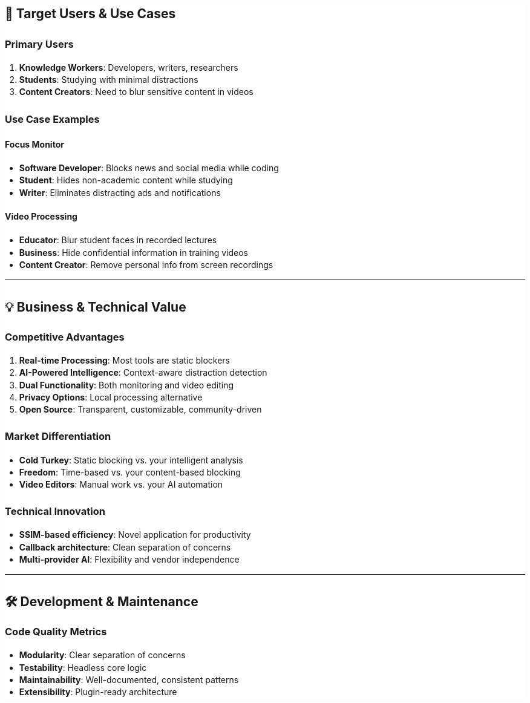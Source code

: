 
## 🎯 Target Users & Use Cases

### Primary Users
1. **Knowledge Workers**: Developers, writers, researchers
2. **Students**: Studying with minimal distractions
3. **Content Creators**: Need to blur sensitive content in videos

### Use Case Examples

#### Focus Monitor
- **Software Developer**: Blocks news and social media while coding
- **Student**: Hides non-academic content while studying
- **Writer**: Eliminates distracting ads and notifications

#### Video Processing
- **Educator**: Blur student faces in recorded lectures
- **Business**: Hide confidential information in training videos
- **Content Creator**: Remove personal info from screen recordings

---

## 💡 Business & Technical Value

### Competitive Advantages
1. **Real-time Processing**: Most tools are static blockers
2. **AI-Powered Intelligence**: Context-aware distraction detection
3. **Dual Functionality**: Both monitoring and video editing
4. **Privacy Options**: Local processing alternative
5. **Open Source**: Transparent, customizable, community-driven

### Market Differentiation
- **Cold Turkey**: Static blocking vs. your intelligent analysis
- **Freedom**: Time-based vs. your content-based blocking
- **Video Editors**: Manual work vs. your AI automation

### Technical Innovation
- **SSIM-based efficiency**: Novel application for productivity
- **Callback architecture**: Clean separation of concerns
- **Multi-provider AI**: Flexibility and vendor independence

---

## 🛠️ Development & Maintenance

### Code Quality Metrics
- **Modularity**: Clear separation of concerns
- **Testability**: Headless core logic
- **Maintainability**: Well-documented, consistent patterns
- **Extensibility**: Plugin-ready architecture
